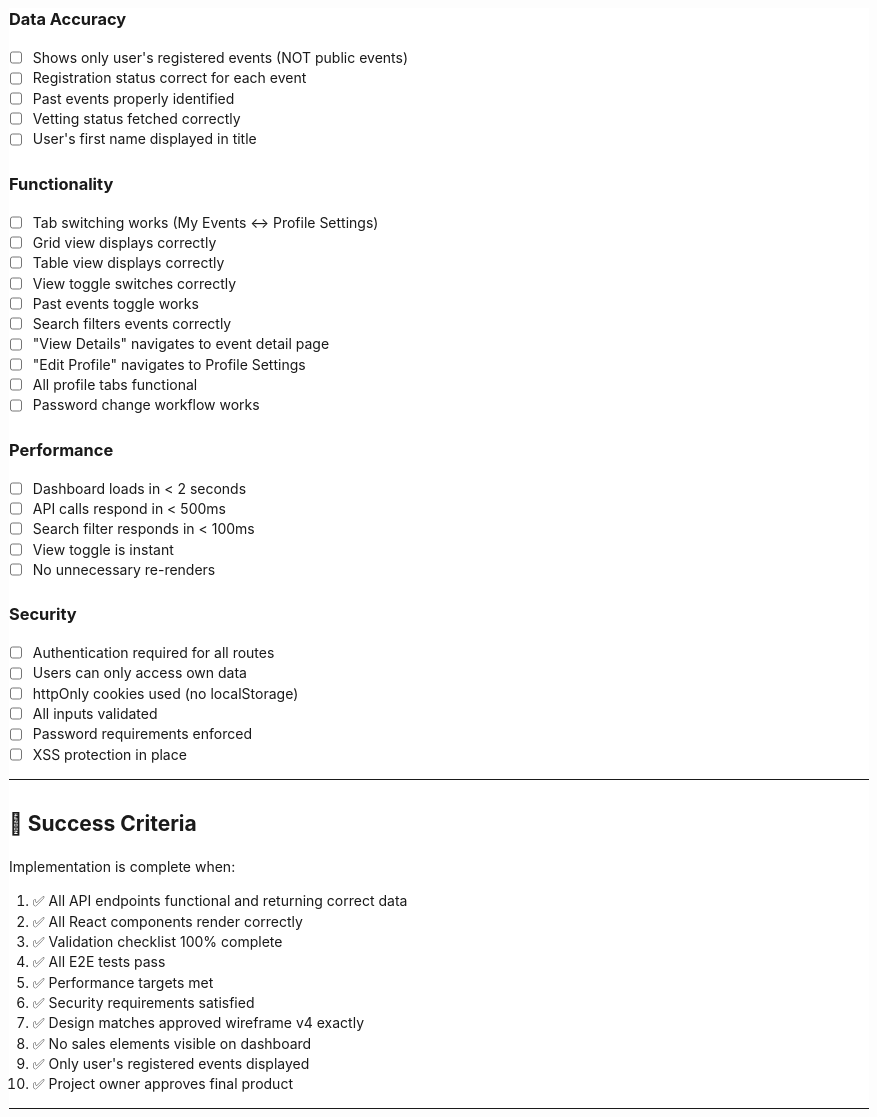 ### Data Accuracy
- [ ] Shows only user's registered events (NOT public events)
- [ ] Registration status correct for each event
- [ ] Past events properly identified
- [ ] Vetting status fetched correctly
- [ ] User's first name displayed in title

### Functionality
- [ ] Tab switching works (My Events ↔ Profile Settings)
- [ ] Grid view displays correctly
- [ ] Table view displays correctly
- [ ] View toggle switches correctly
- [ ] Past events toggle works
- [ ] Search filters events correctly
- [ ] "View Details" navigates to event detail page
- [ ] "Edit Profile" navigates to Profile Settings
- [ ] All profile tabs functional
- [ ] Password change workflow works

### Performance
- [ ] Dashboard loads in < 2 seconds
- [ ] API calls respond in < 500ms
- [ ] Search filter responds in < 100ms
- [ ] View toggle is instant
- [ ] No unnecessary re-renders

### Security
- [ ] Authentication required for all routes
- [ ] Users can only access own data
- [ ] httpOnly cookies used (no localStorage)
- [ ] All inputs validated
- [ ] Password requirements enforced
- [ ] XSS protection in place

---

## 🎯 Success Criteria

Implementation is complete when:

1. ✅ All API endpoints functional and returning correct data
2. ✅ All React components render correctly
3. ✅ Validation checklist 100% complete
4. ✅ All E2E tests pass
5. ✅ Performance targets met
6. ✅ Security requirements satisfied
7. ✅ Design matches approved wireframe v4 exactly
8. ✅ No sales elements visible on dashboard
9. ✅ Only user's registered events displayed
10. ✅ Project owner approves final product

---
